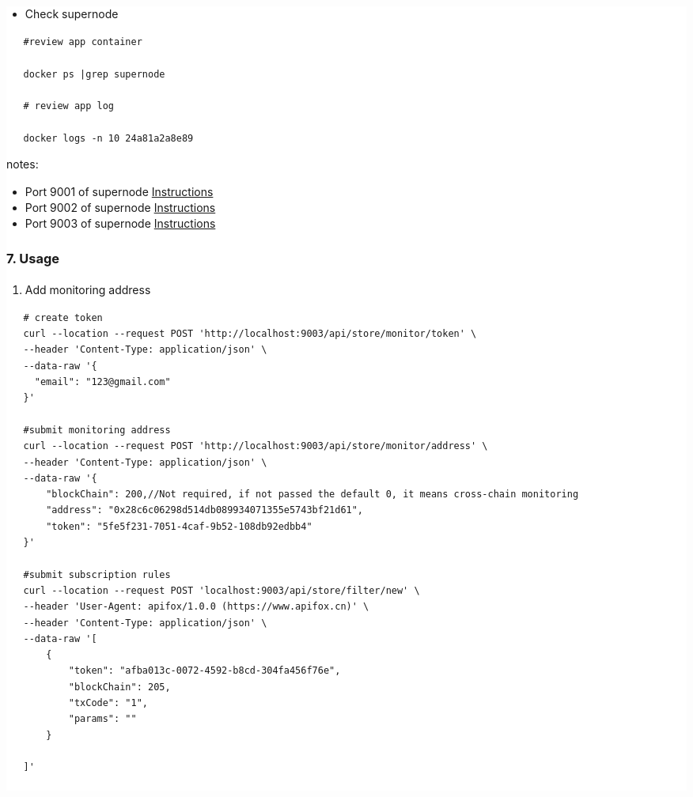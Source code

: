 - Check supernode

 ``````
    #review app container
    
    docker ps |grep supernode
    
    # review app log
    
    docker logs -n 10 24a81a2a8e89
 ``````

notes:

- Port 9001 of supernode [Instructions](https://github.com/sunjiangjun/supernode/blob/main/cmd/taskapi/README.md)
- Port 9002 of supernode [Instructions](https://github.com/sunjiangjun/supernode/blob/main/cmd/blockchain/README.md)
- Port 9003 of supernode [Instructions](https://github.com/sunjiangjun/supernode/blob/main/cmd/store/README.md)

### 7. Usage

1. Add monitoring address

 ``````
    # create token
    curl --location --request POST 'http://localhost:9003/api/store/monitor/token' \
    --header 'Content-Type: application/json' \
    --data-raw '{
      "email": "123@gmail.com"
    }'
    
    #submit monitoring address
    curl --location --request POST 'http://localhost:9003/api/store/monitor/address' \
    --header 'Content-Type: application/json' \
    --data-raw '{
        "blockChain": 200,//Not required, if not passed the default 0, it means cross-chain monitoring
        "address": "0x28c6c06298d514db089934071355e5743bf21d61",
        "token": "5fe5f231-7051-4caf-9b52-108db92edbb4"
    }'
    
    #submit subscription rules
    curl --location --request POST 'localhost:9003/api/store/filter/new' \
    --header 'User-Agent: apifox/1.0.0 (https://www.apifox.cn)' \
    --header 'Content-Type: application/json' \
    --data-raw '[
        {
            "token": "afba013c-0072-4592-b8cd-304fa456f76e",
            "blockChain": 205,
            "txCode": "1",
            "params": ""
        }
    
    ]'
    
 ``````
